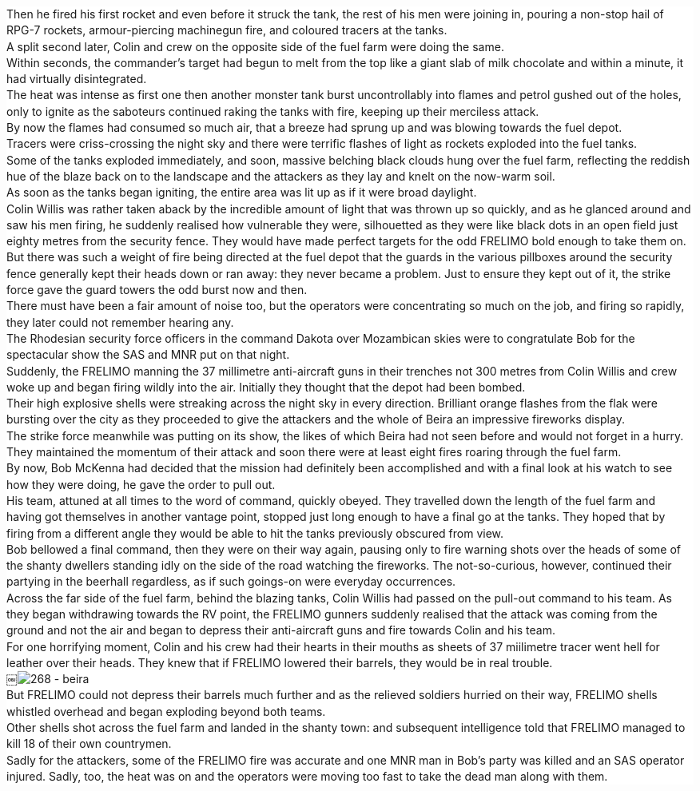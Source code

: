 Then he fired his first rocket and even before it struck the tank, the rest of his men were joining in, pouring a non-stop hail of RPG-7 rockets, armour-piercing machinegun fire, and coloured tracers at the tanks.  
A split second later, Colin and crew on the opposite side of the fuel farm were doing the same.  
Within seconds, the commander’s target had begun to melt from the top like a giant slab of milk chocolate and within a minute, it had virtually disintegrated.  
The heat was intense as first one then another monster tank burst uncontrollably into flames and petrol gushed out of the holes, only to ignite as the saboteurs continued raking the tanks with fire, keeping up their merciless attack.  
By now the flames had consumed so much air, that a breeze had sprung up and was blowing towards the fuel depot.  
Tracers were criss-crossing the night sky and there were terrific flashes of light as rockets exploded into the fuel tanks.  
Some of the tanks exploded immediately, and soon, massive belching black clouds hung over the fuel farm, reflecting the reddish hue of the blaze back on to the landscape and the attackers as they lay and knelt on the now-warm soil.  
As soon as the tanks began igniting, the entire area was lit up as if it were broad daylight.  
Colin Willis was rather taken aback by the incredible amount of light that was thrown up so quickly, and as he glanced around and saw his men firing, he suddenly realised how vulnerable they were, silhouetted as they were like black dots in an open field just eighty metres from the security fence. They would have made perfect targets for the odd FRELIMO bold enough to take them on.  
But there was such a weight of fire being directed at the fuel depot that the guards in the various pillboxes around the security fence generally kept their heads down or ran away: they never became a problem. Just to ensure they kept out of it, the strike force gave the guard towers the odd burst now and then.  
There must have been a fair amount of noise too, but the operators were concentrating so much on the job, and firing so rapidly, they later could not remember hearing any.  
The Rhodesian security force officers in the command Dakota over Mozambican skies were to congratulate Bob for the spectacular show the SAS and MNR put on that night.  
Suddenly, the FRELIMO manning the 37 millimetre anti-aircraft guns in their trenches not 300 metres from Colin Willis and crew woke up and began firing wildly into the air. Initially they thought that the depot had been bombed.  
Their high explosive shells were streaking across the night sky in every direction. Brilliant orange flashes from the flak were bursting over the city as they proceeded to give the attackers and the whole of Beira an impressive fireworks display.  
The strike force meanwhile was putting on its show, the likes of which Beira had not seen before and would not forget in a hurry. They maintained the momentum of their attack and soon there were at least eight fires roaring through the fuel farm.  
By now, Bob McKenna had decided that the mission had definitely been accomplished and with a final look at his watch to see how they were doing, he gave the order to pull out.  
His team, attuned at all times to the word of command, quickly obeyed. They travelled down the length of the fuel farm and having got themselves in another vantage point, stopped just long enough to have a final go at the tanks. They hoped that by firing from a different angle they would be able to hit the tanks previously obscured from view.  
Bob bellowed a final command, then they were on their way again, pausing only to fire warning shots over the heads of some of the shanty dwellers standing idly on the side of the road watching the fireworks. The not-so-curious, however, continued their partying in the beerhall regardless, as if such goings-on were everyday occurrences.  
Across the far side of the fuel farm, behind the blazing tanks, Colin Willis had passed on the pull-out command to his team. As they began withdrawing towards the RV point, the FRELIMO gunners suddenly realised that the attack was coming from the ground and not the air and began to depress their anti-aircraft guns and fire towards Colin and his team.  
For one horrifying moment, Colin and his crew had their hearts in their mouths as sheets of 37 miilimetre tracer went hell for leather over their heads. They knew that if FRELIMO lowered their barrels, they would be in real trouble.  
￼![268 - beira](https://gitlab.sund.org/tomes/TheElite_RSAS/raw/master/Images/Maps/268%20-%20beira.png)  
But FRELIMO could not depress their barrels much further and as the relieved soldiers hurried on their way, FRELIMO shells whistled overhead and began exploding beyond both teams.  
Other shells shot across the fuel farm and landed in the shanty town: and subsequent intelligence told that FRELIMO managed to kill 18 of their own countrymen.  
Sadly for the attackers, some of the FRELIMO fire was accurate and one MNR man in Bob’s party was killed and an SAS operator injured. Sadly, too, the heat was on and the operators were moving too fast to take the dead man along with them.  
